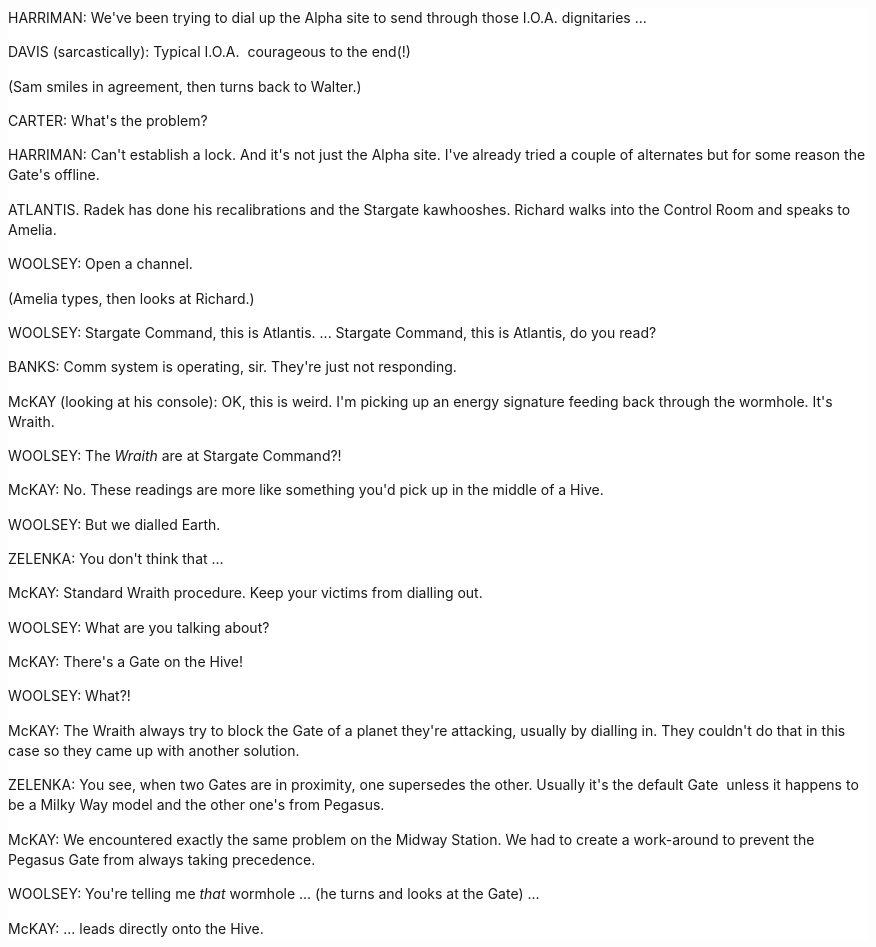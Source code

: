 HARRIMAN: We've been trying to dial up the Alpha site to send through those
I.O.A. dignitaries ...  
  
DAVIS (sarcastically): Typical I.O.A.  courageous to the end(!)  
  
(Sam smiles in agreement, then turns back to Walter.)  
  
CARTER: What's the problem?  
  
HARRIMAN: Can't establish a lock. And it's not just the Alpha site. I've
already tried a couple of alternates but for some reason the Gate's offline.  
  
  
ATLANTIS. Radek has done his recalibrations and the Stargate kawhooshes.
Richard walks into the Control Room and speaks to Amelia.  
  
WOOLSEY: Open a channel.  
  
(Amelia types, then looks at Richard.)  
  
WOOLSEY: Stargate Command, this is Atlantis. ... Stargate Command, this is
Atlantis, do you read?  
  
BANKS: Comm system is operating, sir. They're just not responding.  
  
McKAY (looking at his console): OK, this is weird. I'm picking up an energy
signature feeding back through the wormhole. It's Wraith.  
  
WOOLSEY: The _Wraith_ are at Stargate Command?!  
  
McKAY: No. These readings are more like something you'd pick up in the middle
of a Hive.  
  
WOOLSEY: But we dialled Earth.  
  
ZELENKA: You don't think that ...  
  
McKAY: Standard Wraith procedure. Keep your victims from dialling out.  
  
WOOLSEY: What are you talking about?  
  
McKAY: There's a Gate on the Hive!  
  
WOOLSEY: What?!  
  
McKAY: The Wraith always try to block the Gate of a planet they're attacking,
usually by dialling in. They couldn't do that in this case so they came up
with another solution.  
  
ZELENKA: You see, when two Gates are in proximity, one supersedes the other.
Usually it's the default Gate  unless it happens to be a Milky Way model and
the other one's from Pegasus.  
  
McKAY: We encountered exactly the same problem on the Midway Station. We had
to create a work-around to prevent the Pegasus Gate from always taking
precedence.  
  
WOOLSEY: You're telling me _that_ wormhole ... (he turns and looks at the
Gate) ...  
  
McKAY: ... leads directly onto the Hive.  
  